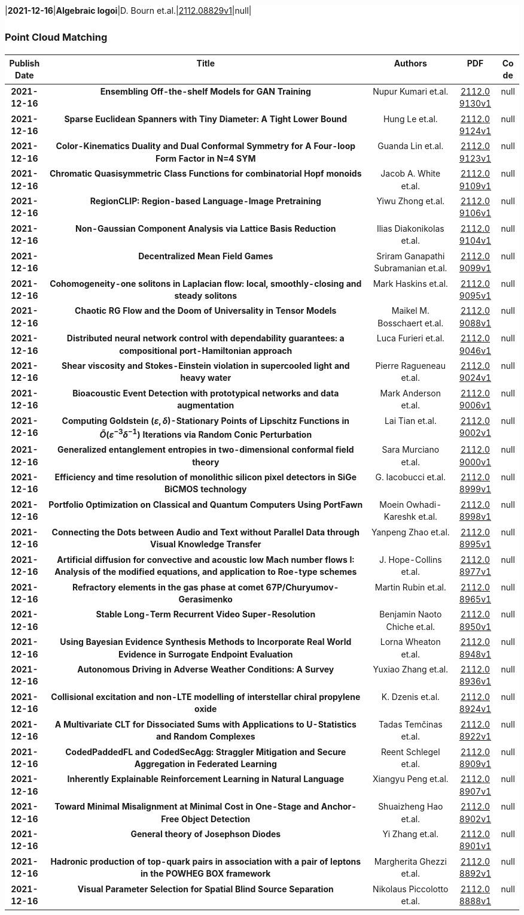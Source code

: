 |**2021-12-16**|**Algebraic logoi**|D. Bourn et.al.|[2112.08829v1](http://arxiv.org/abs/2112.08829v1)|null|

### Point Cloud Matching
|Publish Date|Title|Authors|PDF|Code|
| :---: | :---: | :---: | :---: | :---: |
|**2021-12-16**|**Ensembling Off-the-shelf Models for GAN Training**|Nupur Kumari et.al.|[2112.09130v1](http://arxiv.org/abs/2112.09130v1)|null|
|**2021-12-16**|**Sparse Euclidean Spanners with Tiny Diameter: A Tight Lower Bound**|Hung Le et.al.|[2112.09124v1](http://arxiv.org/abs/2112.09124v1)|null|
|**2021-12-16**|**Color-Kinematics Duality and Dual Conformal Symmetry for A Four-loop Form Factor in N=4 SYM**|Guanda Lin et.al.|[2112.09123v1](http://arxiv.org/abs/2112.09123v1)|null|
|**2021-12-16**|**Chromatic Quasisymmetric Class Functions for combinatorial Hopf monoids**|Jacob A. White et.al.|[2112.09109v1](http://arxiv.org/abs/2112.09109v1)|null|
|**2021-12-16**|**RegionCLIP: Region-based Language-Image Pretraining**|Yiwu Zhong et.al.|[2112.09106v1](http://arxiv.org/abs/2112.09106v1)|null|
|**2021-12-16**|**Non-Gaussian Component Analysis via Lattice Basis Reduction**|Ilias Diakonikolas et.al.|[2112.09104v1](http://arxiv.org/abs/2112.09104v1)|null|
|**2021-12-16**|**Decentralized Mean Field Games**|Sriram Ganapathi Subramanian et.al.|[2112.09099v1](http://arxiv.org/abs/2112.09099v1)|null|
|**2021-12-16**|**Cohomogeneity-one solitons in Laplacian flow: local, smoothly-closing and steady solitons**|Mark Haskins et.al.|[2112.09095v1](http://arxiv.org/abs/2112.09095v1)|null|
|**2021-12-16**|**Chaotic RG Flow and the Doom of Universality in Tensor Models**|Maikel M. Bosschaert et.al.|[2112.09088v1](http://arxiv.org/abs/2112.09088v1)|null|
|**2021-12-16**|**Distributed neural network control with dependability guarantees: a compositional port-Hamiltonian approach**|Luca Furieri et.al.|[2112.09046v1](http://arxiv.org/abs/2112.09046v1)|null|
|**2021-12-16**|**Shear viscosity and Stokes-Einstein violation in supercooled light and heavy water**|Pierre Ragueneau et.al.|[2112.09024v1](http://arxiv.org/abs/2112.09024v1)|null|
|**2021-12-16**|**Bioacoustic Event Detection with prototypical networks and data augmentation**|Mark Anderson et.al.|[2112.09006v1](http://arxiv.org/abs/2112.09006v1)|null|
|**2021-12-16**|**Computing Goldstein $(ε,δ)$-Stationary Points of Lipschitz Functions in $\widetilde{O}(ε^{-3}δ^{-1})$ Iterations via Random Conic Perturbation**|Lai Tian et.al.|[2112.09002v1](http://arxiv.org/abs/2112.09002v1)|null|
|**2021-12-16**|**Generalized entanglement entropies in two-dimensional conformal field theory**|Sara Murciano et.al.|[2112.09000v1](http://arxiv.org/abs/2112.09000v1)|null|
|**2021-12-16**|**Efficiency and time resolution of monolithic silicon pixel detectors in SiGe BiCMOS technology**|G. Iacobucci et.al.|[2112.08999v1](http://arxiv.org/abs/2112.08999v1)|null|
|**2021-12-16**|**Portfolio Optimization on Classical and Quantum Computers Using PortFawn**|Moein Owhadi-Kareshk et.al.|[2112.08998v1](http://arxiv.org/abs/2112.08998v1)|null|
|**2021-12-16**|**Connecting the Dots between Audio and Text without Parallel Data through Visual Knowledge Transfer**|Yanpeng Zhao et.al.|[2112.08995v1](http://arxiv.org/abs/2112.08995v1)|null|
|**2021-12-16**|**Artificial diffusion for convective and acoustic low Mach number flows I: Analysis of the modified equations, and application to Roe-type schemes**|J. Hope-Collins et.al.|[2112.08977v1](http://arxiv.org/abs/2112.08977v1)|null|
|**2021-12-16**|**Refractory elements in the gas phase at comet 67P/Churyumov-Gerasimenko**|Martin Rubin et.al.|[2112.08965v1](http://arxiv.org/abs/2112.08965v1)|null|
|**2021-12-16**|**Stable Long-Term Recurrent Video Super-Resolution**|Benjamin Naoto Chiche et.al.|[2112.08950v1](http://arxiv.org/abs/2112.08950v1)|null|
|**2021-12-16**|**Using Bayesian Evidence Synthesis Methods to Incorporate Real World Evidence in Surrogate Endpoint Evaluation**|Lorna Wheaton et.al.|[2112.08948v1](http://arxiv.org/abs/2112.08948v1)|null|
|**2021-12-16**|**Autonomous Driving in Adverse Weather Conditions: A Survey**|Yuxiao Zhang et.al.|[2112.08936v1](http://arxiv.org/abs/2112.08936v1)|null|
|**2021-12-16**|**Collisional excitation and non-LTE modelling of interstellar chiral propylene oxide**|K. Dzenis et.al.|[2112.08924v1](http://arxiv.org/abs/2112.08924v1)|null|
|**2021-12-16**|**A Multivariate CLT for Dissociated Sums with Applications to U-Statistics and Random Complexes**|Tadas Temčinas et.al.|[2112.08922v1](http://arxiv.org/abs/2112.08922v1)|null|
|**2021-12-16**|**CodedPaddedFL and CodedSecAgg: Straggler Mitigation and Secure Aggregation in Federated Learning**|Reent Schlegel et.al.|[2112.08909v1](http://arxiv.org/abs/2112.08909v1)|null|
|**2021-12-16**|**Inherently Explainable Reinforcement Learning in Natural Language**|Xiangyu Peng et.al.|[2112.08907v1](http://arxiv.org/abs/2112.08907v1)|null|
|**2021-12-16**|**Toward Minimal Misalignment at Minimal Cost in One-Stage and Anchor-Free Object Detection**|Shuaizheng Hao et.al.|[2112.08902v1](http://arxiv.org/abs/2112.08902v1)|null|
|**2021-12-16**|**General theory of Josephson Diodes**|Yi Zhang et.al.|[2112.08901v1](http://arxiv.org/abs/2112.08901v1)|null|
|**2021-12-16**|**Hadronic production of top-quark pairs in association with a pair of leptons in the POWHEG BOX framework**|Margherita Ghezzi et.al.|[2112.08892v1](http://arxiv.org/abs/2112.08892v1)|null|
|**2021-12-16**|**Visual Parameter Selection for Spatial Blind Source Separation**|Nikolaus Piccolotto et.al.|[2112.08888v1](http://arxiv.org/abs/2112.08888v1)|null|

